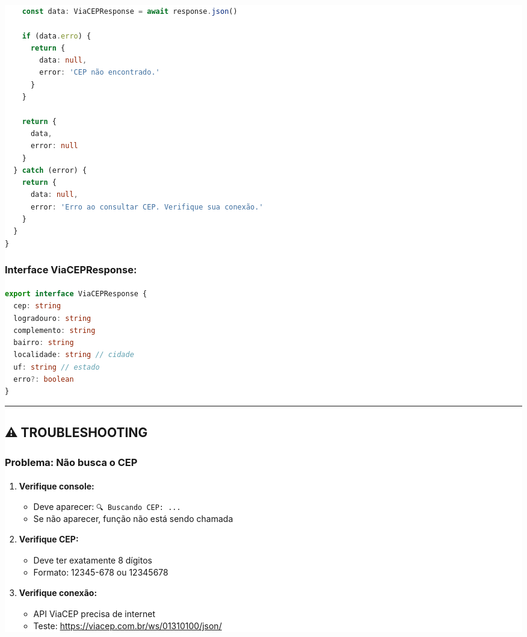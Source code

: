 ```typescript
    const data: ViaCEPResponse = await response.json()
    
    if (data.erro) {
      return {
        data: null,
        error: 'CEP não encontrado.'
      }
    }
    
    return {
      data,
      error: null
    }
  } catch (error) {
    return {
      data: null,
      error: 'Erro ao consultar CEP. Verifique sua conexão.'
    }
  }
}
```

### **Interface ViaCEPResponse:**

```typescript
export interface ViaCEPResponse {
  cep: string
  logradouro: string
  complemento: string
  bairro: string
  localidade: string // cidade
  uf: string // estado
  erro?: boolean
}
```

---

## ⚠️ TROUBLESHOOTING

### **Problema: Não busca o CEP**

1. **Verifique console:**
   - Deve aparecer: `🔍 Buscando CEP: ...`
   - Se não aparecer, função não está sendo chamada

2. **Verifique CEP:**
   - Deve ter exatamente 8 dígitos
   - Formato: 12345-678 ou 12345678

3. **Verifique conexão:**
   - API ViaCEP precisa de internet
   - Teste: https://viacep.com.br/ws/01310100/json/
